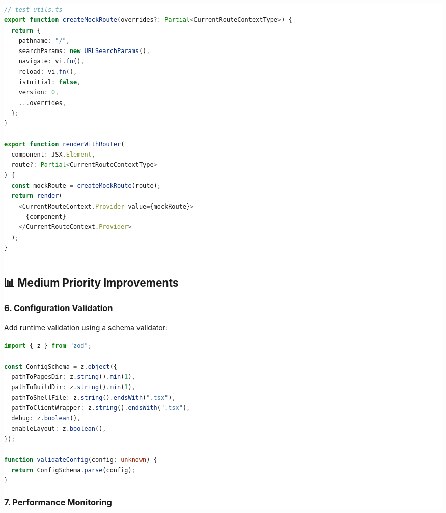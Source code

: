 ```typescript
// test-utils.ts
export function createMockRoute(overrides?: Partial<CurrentRouteContextType>) {
  return {
    pathname: "/",
    searchParams: new URLSearchParams(),
    navigate: vi.fn(),
    reload: vi.fn(),
    isInitial: false,
    version: 0,
    ...overrides,
  };
}

export function renderWithRouter(
  component: JSX.Element,
  route?: Partial<CurrentRouteContextType>
) {
  const mockRoute = createMockRoute(route);
  return render(
    <CurrentRouteContext.Provider value={mockRoute}>
      {component}
    </CurrentRouteContext.Provider>
  );
}
```

---

## 📊 Medium Priority Improvements

### 6. Configuration Validation

Add runtime validation using a schema validator:

```typescript
import { z } from "zod";

const ConfigSchema = z.object({
  pathToPagesDir: z.string().min(1),
  pathToBuildDir: z.string().min(1),
  pathToShellFile: z.string().endsWith(".tsx"),
  pathToClientWrapper: z.string().endsWith(".tsx"),
  debug: z.boolean(),
  enableLayout: z.boolean(),
});

function validateConfig(config: unknown) {
  return ConfigSchema.parse(config);
}
```

### 7. Performance Monitoring
